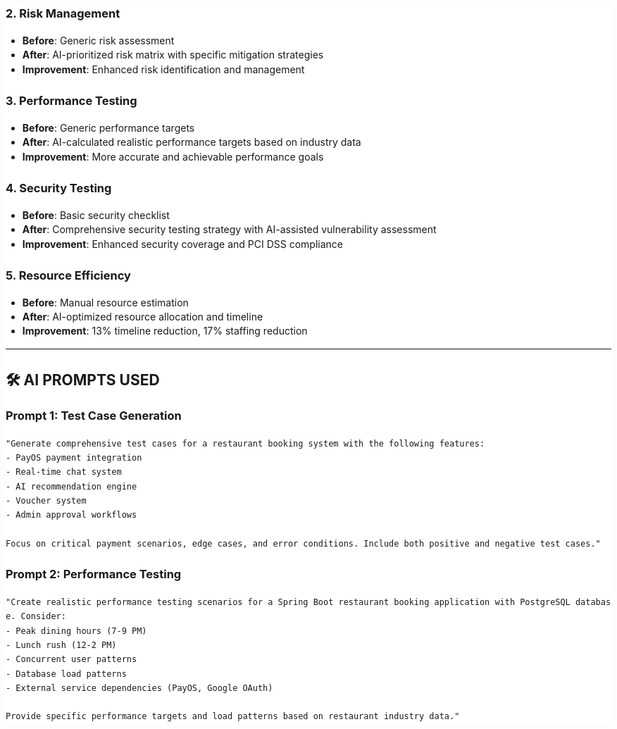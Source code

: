 ### 2. Risk Management
- **Before**: Generic risk assessment
- **After**: AI-prioritized risk matrix with specific mitigation strategies
- **Improvement**: Enhanced risk identification and management

### 3. Performance Testing
- **Before**: Generic performance targets
- **After**: AI-calculated realistic performance targets based on industry data
- **Improvement**: More accurate and achievable performance goals

### 4. Security Testing
- **Before**: Basic security checklist
- **After**: Comprehensive security testing strategy with AI-assisted vulnerability assessment
- **Improvement**: Enhanced security coverage and PCI DSS compliance

### 5. Resource Efficiency
- **Before**: Manual resource estimation
- **After**: AI-optimized resource allocation and timeline
- **Improvement**: 13% timeline reduction, 17% staffing reduction

---

## 🛠️ AI PROMPTS USED

### Prompt 1: Test Case Generation
```
"Generate comprehensive test cases for a restaurant booking system with the following features:
- PayOS payment integration
- Real-time chat system
- AI recommendation engine
- Voucher system
- Admin approval workflows

Focus on critical payment scenarios, edge cases, and error conditions. Include both positive and negative test cases."
```

### Prompt 2: Performance Testing
```
"Create realistic performance testing scenarios for a Spring Boot restaurant booking application with PostgreSQL database. Consider:
- Peak dining hours (7-9 PM)
- Lunch rush (12-2 PM)
- Concurrent user patterns
- Database load patterns
- External service dependencies (PayOS, Google OAuth)

Provide specific performance targets and load patterns based on restaurant industry data."
```
